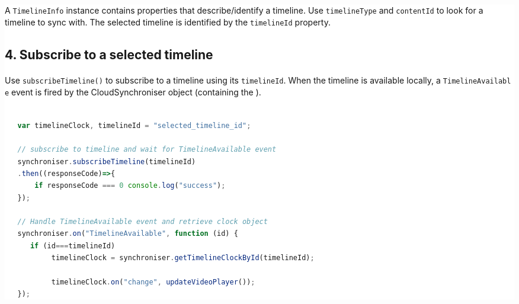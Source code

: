 A `TimelineInfo` instance contains properties that describe/identify a timeline. Use `timelineType` and `contentId` to look for a timeline to sync with. The selected timeline is identified by the `timelineId` property.

## 4. Subscribe to a selected timeline

Use `subscribeTimeline()` to subscribe to a timeline using its `timelineId`. When the timeline is available locally, a `TimelineAvailable` event is fired by the CloudSynchroniser object (containing the ).

 ```javascript
    
    var timelineClock, timelineId = "selected_timeline_id";
    
    // subscribe to timeline and wait for TimelineAvailable event
    synchroniser.subscribeTimeline(timelineId)
    .then((responseCode)=>{
        if responseCode === 0 console.log("success");
    });

    // Handle TimelineAvailable event and retrieve clock object
    synchroniser.on("TimelineAvailable", function (id) {
       if (id===timelineId) 
            timelineClock = synchroniser.getTimelineClockById(timelineId);

            timelineClock.on("change", updateVideoPlayer());
    });
```

